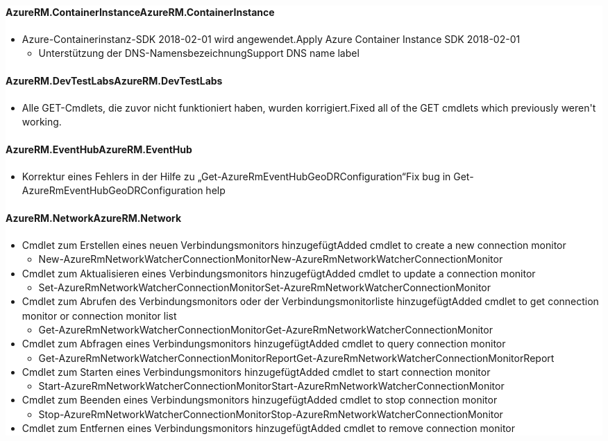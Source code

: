 #### <a name="azurermcontainerinstance"></a><span data-ttu-id="017cb-110">AzureRM.ContainerInstance</span><span class="sxs-lookup"><span data-stu-id="017cb-110">AzureRM.ContainerInstance</span></span>
* <span data-ttu-id="017cb-111">Azure-Containerinstanz-SDK 2018-02-01 wird angewendet.</span><span class="sxs-lookup"><span data-stu-id="017cb-111">Apply Azure Container Instance SDK 2018-02-01</span></span>
    - <span data-ttu-id="017cb-112">Unterstützung der DNS-Namensbezeichnung</span><span class="sxs-lookup"><span data-stu-id="017cb-112">Support DNS name label</span></span>

#### <a name="azurermdevtestlabs"></a><span data-ttu-id="017cb-113">AzureRM.DevTestLabs</span><span class="sxs-lookup"><span data-stu-id="017cb-113">AzureRM.DevTestLabs</span></span>
* <span data-ttu-id="017cb-114">Alle GET-Cmdlets, die zuvor nicht funktioniert haben, wurden korrigiert.</span><span class="sxs-lookup"><span data-stu-id="017cb-114">Fixed all of the GET cmdlets which previously weren't working.</span></span>

#### <a name="azurermeventhub"></a><span data-ttu-id="017cb-115">AzureRM.EventHub</span><span class="sxs-lookup"><span data-stu-id="017cb-115">AzureRM.EventHub</span></span>
* <span data-ttu-id="017cb-116">Korrektur eines Fehlers in der Hilfe zu „Get-AzureRmEventHubGeoDRConfiguration“</span><span class="sxs-lookup"><span data-stu-id="017cb-116">Fix bug in Get-AzureRmEventHubGeoDRConfiguration help</span></span>

#### <a name="azurermnetwork"></a><span data-ttu-id="017cb-117">AzureRM.Network</span><span class="sxs-lookup"><span data-stu-id="017cb-117">AzureRM.Network</span></span>
* <span data-ttu-id="017cb-118">Cmdlet zum Erstellen eines neuen Verbindungsmonitors hinzugefügt</span><span class="sxs-lookup"><span data-stu-id="017cb-118">Added cmdlet to create a new connection monitor</span></span>
    - <span data-ttu-id="017cb-119">New-AzureRmNetworkWatcherConnectionMonitor</span><span class="sxs-lookup"><span data-stu-id="017cb-119">New-AzureRmNetworkWatcherConnectionMonitor</span></span>
* <span data-ttu-id="017cb-120">Cmdlet zum Aktualisieren eines Verbindungsmonitors hinzugefügt</span><span class="sxs-lookup"><span data-stu-id="017cb-120">Added cmdlet to update a connection monitor</span></span>
    - <span data-ttu-id="017cb-121">Set-AzureRmNetworkWatcherConnectionMonitor</span><span class="sxs-lookup"><span data-stu-id="017cb-121">Set-AzureRmNetworkWatcherConnectionMonitor</span></span>
* <span data-ttu-id="017cb-122">Cmdlet zum Abrufen des Verbindungsmonitors oder der Verbindungsmonitorliste hinzugefügt</span><span class="sxs-lookup"><span data-stu-id="017cb-122">Added cmdlet to get connection monitor or connection monitor list</span></span>
    - <span data-ttu-id="017cb-123">Get-AzureRmNetworkWatcherConnectionMonitor</span><span class="sxs-lookup"><span data-stu-id="017cb-123">Get-AzureRmNetworkWatcherConnectionMonitor</span></span>
* <span data-ttu-id="017cb-124">Cmdlet zum Abfragen eines Verbindungsmonitors hinzugefügt</span><span class="sxs-lookup"><span data-stu-id="017cb-124">Added cmdlet to query connection monitor</span></span>
    - <span data-ttu-id="017cb-125">Get-AzureRmNetworkWatcherConnectionMonitorReport</span><span class="sxs-lookup"><span data-stu-id="017cb-125">Get-AzureRmNetworkWatcherConnectionMonitorReport</span></span>
* <span data-ttu-id="017cb-126">Cmdlet zum Starten eines Verbindungsmonitors hinzugefügt</span><span class="sxs-lookup"><span data-stu-id="017cb-126">Added cmdlet to start connection monitor</span></span>
    - <span data-ttu-id="017cb-127">Start-AzureRmNetworkWatcherConnectionMonitor</span><span class="sxs-lookup"><span data-stu-id="017cb-127">Start-AzureRmNetworkWatcherConnectionMonitor</span></span>
* <span data-ttu-id="017cb-128">Cmdlet zum Beenden eines Verbindungsmonitors hinzugefügt</span><span class="sxs-lookup"><span data-stu-id="017cb-128">Added cmdlet to stop connection monitor</span></span>
    - <span data-ttu-id="017cb-129">Stop-AzureRmNetworkWatcherConnectionMonitor</span><span class="sxs-lookup"><span data-stu-id="017cb-129">Stop-AzureRmNetworkWatcherConnectionMonitor</span></span>
* <span data-ttu-id="017cb-130">Cmdlet zum Entfernen eines Verbindungsmonitors hinzugefügt</span><span class="sxs-lookup"><span data-stu-id="017cb-130">Added cmdlet to remove connection monitor</span></span>